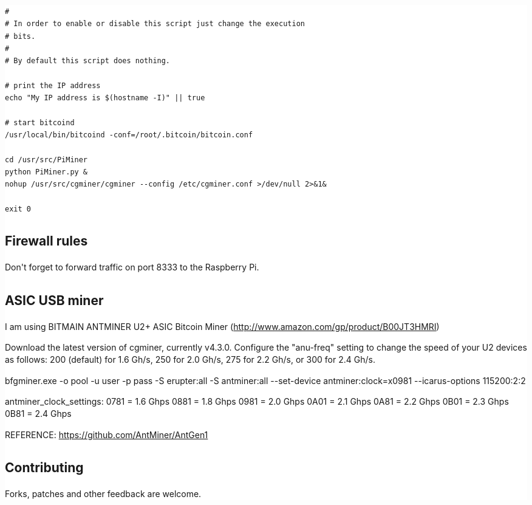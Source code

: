 	#
	# In order to enable or disable this script just change the execution
	# bits.
	#
	# By default this script does nothing.
	
	# print the IP address
	echo "My IP address is $(hostname -I)" || true
	
	# start bitcoind
	/usr/local/bin/bitcoind -conf=/root/.bitcoin/bitcoin.conf
	
	cd /usr/src/PiMiner
	python PiMiner.py &
	nohup /usr/src/cgminer/cgminer --config /etc/cgminer.conf >/dev/null 2>&1&
	
	exit 0



Firewall rules
--------------

Don't forget to forward traffic on port 8333 to the Raspberry Pi.


ASIC USB miner
--------------

I am using BITMAIN ANTMINER U2+ ASIC Bitcoin Miner (http://www.amazon.com/gp/product/B00JT3HMRI)

Download the latest version of cgminer, currently v4.3.0. Configure the "anu-freq" setting to change the speed of your U2 devices as follows: 200 (default) for 1.6 Gh/s, 250 for 2.0 Gh/s, 275 for 2.2 Gh/s, or 300 for 2.4 Gh/s.

bfgminer.exe -o pool -u user -p pass -S erupter:all -S antminer:all --set-device antminer:clock=x0981 --icarus-options 115200:2:2

antminer_clock_settings:
	0781 = 1.6 Ghps
	0881 = 1.8 Ghps
	0981 = 2.0 Ghps
	0A01 = 2.1 Ghps
	0A81 = 2.2 Ghps
	0B01 = 2.3 Ghps
	0B81 = 2.4 Ghps

REFERENCE: https://github.com/AntMiner/AntGen1


Contributing
------------

Forks, patches and other feedback are welcome.
